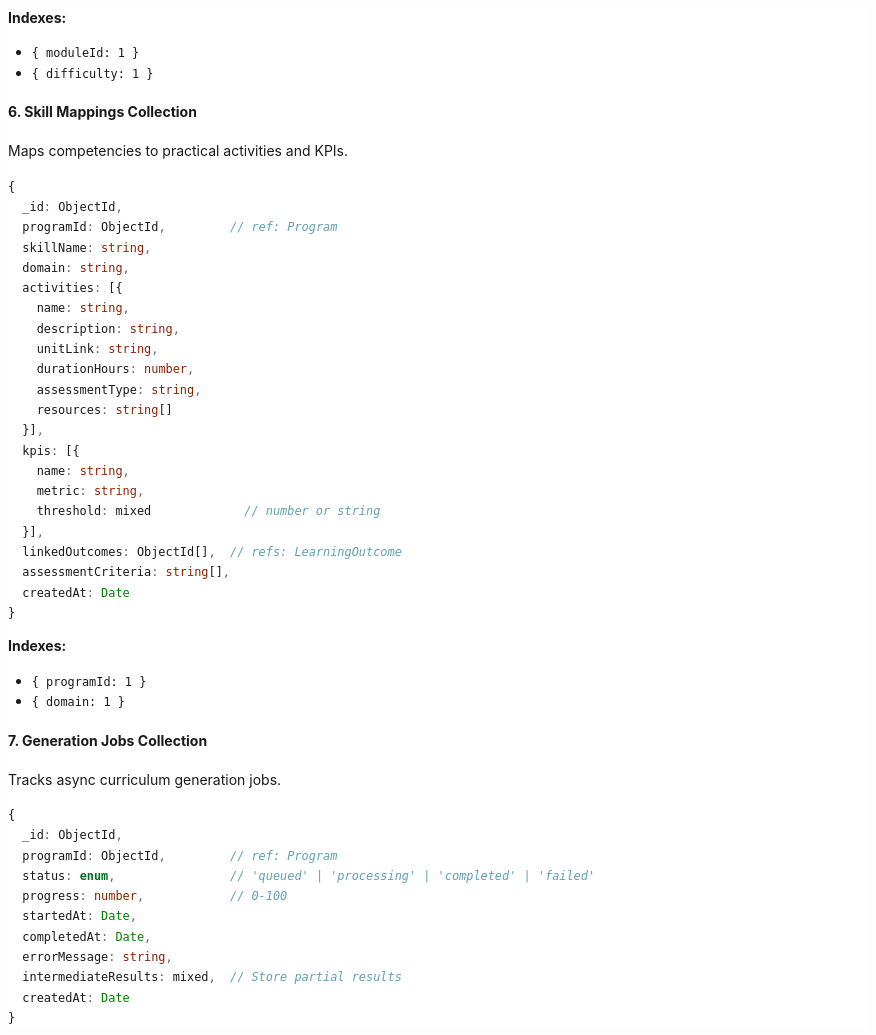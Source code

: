 
**Indexes:**

- `{ moduleId: 1 }`
- `{ difficulty: 1 }`

#### 6. Skill Mappings Collection

Maps competencies to practical activities and KPIs.

```typescript
{
  _id: ObjectId,
  programId: ObjectId,         // ref: Program
  skillName: string,
  domain: string,
  activities: [{
    name: string,
    description: string,
    unitLink: string,
    durationHours: number,
    assessmentType: string,
    resources: string[]
  }],
  kpis: [{
    name: string,
    metric: string,
    threshold: mixed             // number or string
  }],
  linkedOutcomes: ObjectId[],  // refs: LearningOutcome
  assessmentCriteria: string[],
  createdAt: Date
}
```

**Indexes:**

- `{ programId: 1 }`
- `{ domain: 1 }`

#### 7. Generation Jobs Collection

Tracks async curriculum generation jobs.

```typescript
{
  _id: ObjectId,
  programId: ObjectId,         // ref: Program
  status: enum,                // 'queued' | 'processing' | 'completed' | 'failed'
  progress: number,            // 0-100
  startedAt: Date,
  completedAt: Date,
  errorMessage: string,
  intermediateResults: mixed,  // Store partial results
  createdAt: Date
}
```
